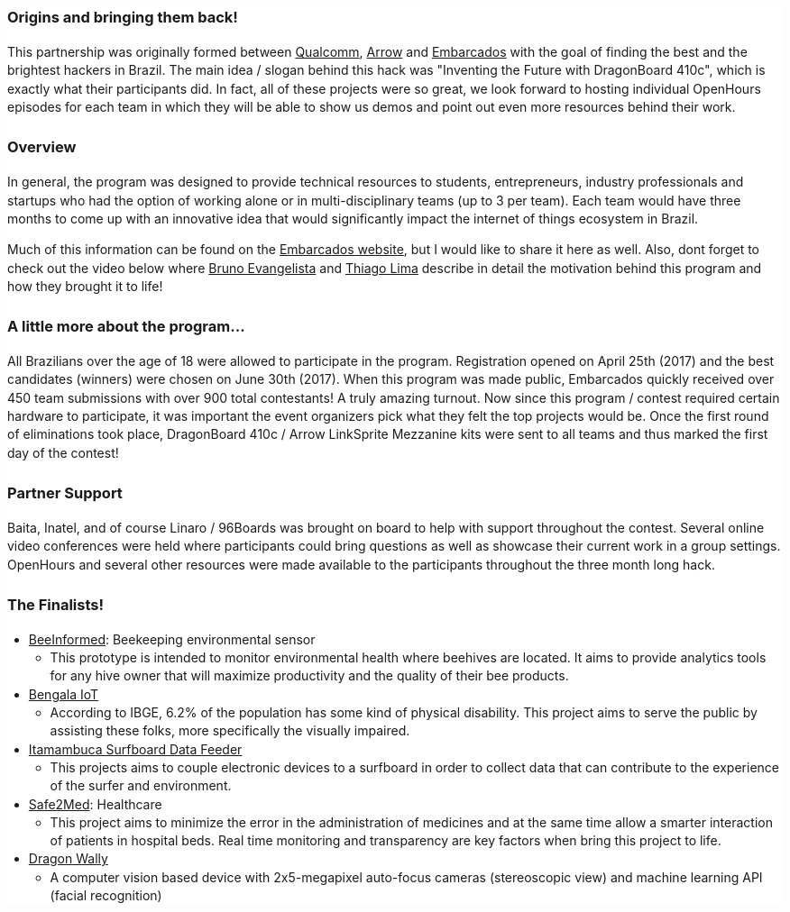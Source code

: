 ### Origins and bringing them back!

This partnership was originally formed between [Qualcomm](https://developer.qualcomm.com/), [Arrow](https://www.arrow.com/) and [Embarcados](https://contest.embarcados.com.br/inventando-o-futuro-com-dragonboard-410c/) with the goal of finding the best and the brightest hackers in Brazil. The main idea / slogan behind this hack was "Inventing the Future with DragonBoard 410c", which is exactly what their participants did. In fact, all of these projects were so great, we look forward to hosting individual OpenHours episodes for each team in which they will be able to show us demos and point out even more resources behind their work.

### Overview

In general, the program was designed to provide technical resources to students, entrepreneurs, industry professionals and startups who had the option of working alone or in multi-disciplinary teams (up to 3 per team). Each team would have three months to come up with an innovative idea that would significantly impact the internet of things ecosystem in Brazil.

Much of this information can be found on the [Embarcados website](https://contest.embarcados.com.br/inventando-o-futuro-com-dragonboard-410c/), but I would like to share it here as well. Also, dont forget to check out the video below where [Bruno Evangelista](https://www.linkedin.com/in/bruno-evangelista-768328/) and [Thiago Lima](https://www.linkedin.com/in/tplima/) describe in detail the motivation behind this program and how they brought it to life!

### A little more about the program...

All Brazilians over the age of 18 were allowed to participate in the program. Registration opened on April 25th (2017) and the best candidates (winners) were chosen on June 30th (2017). When this program was made public, Embarcados quickly received over 450 team submissions with over 900 total contestants! A truly amazing turnout. Now since this program / contest required certain hardware to participate, it was important the event organizers pick what they felt the top projects would be. Once the first round of eliminations took place, DragonBoard 410c / Arrow LinkSprite Mezzanine kits were sent to all teams and thus marked the first day of the contest!

### Partner Support

Baita, Inatel, and of course Linaro / 96Boards was brought on board to help with support throughout the contest. Several online video conferences were held where participants could bring questions as well as showcase their current work in a group settings. OpenHours and several other resources were made available to the participants throughout the three month long hack.

### The Finalists!

- [BeeInformed](https://contest.embarcados.com.br/projetos/beeinformed-%C2%AD-sensor-ambiental-apicola/): Beekeeping environmental sensor
   - This prototype is intended to monitor environmental health where beehives are located. It aims to provide analytics tools for any hive owner that will maximize productivity and the quality of their bee products.
- [Bengala IoT](https://contest.embarcados.com.br/projetos/bengala-iot/)
   - According to IBGE, 6.2% of the population has some kind of physical disability. This project aims to serve the public by assisting these folks, more specifically the visually impaired.
- [Itamambuca Surfboard Data Feeder](https://contest.embarcados.com.br/projetos/surfboard/)
   - This projects aims to couple electronic devices to a surfboard in order to collect data that can contribute to the experience of the surfer and environment.
- [Safe2Med](https://contest.embarcados.com.br/projetos/saude-certa/): Healthcare
   - This project aims to minimize the error in the administration of medicines and at the same time allow a smarter interaction of patients in hospital beds. Real time monitoring and transparency are key factors when bring this project to life.
- [Dragon Wally](https://contest.embarcados.com.br/projetos/sistema-de-identificacao-de-pessoas-baseado-em-visao-computacional-estereoscopica/)
   - A computer vision based device with 2x5-megapixel auto-focus cameras (stereoscopic view) and machine learning API (facial recognition)
